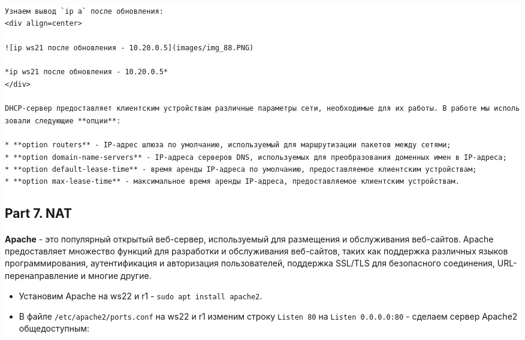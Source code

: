     Узнаем вывод `ip a` после обновления:
    <div align=center>

    ![ip ws21 после обновления - 10.20.0.5](images/img_88.PNG)

    *ip ws21 после обновления - 10.20.0.5*
    </div>

    DHCP-сервер предоставляет клиентским устройствам различные параметры сети, необходимые для их работы. В работе мы использовали следующие **опции**:

    * **option routers** - IP-адрес шлюза по умолчанию, используемый для маршрутизации пакетов между сетями;
    * **option domain-name-servers** - IP-адреса серверов DNS, используемых для преобразования доменных имен в IP-адреса;
    * **option default-lease-time** - время аренды IP-адреса по умолчанию, предоставляемое клиентским устройствам;
    * **option max-lease-time** - максимальное время аренды IP-адреса, предоставляемое клиентским устройствам.

## Part 7. NAT

**Apache** - это популярный открытый веб-сервер, используемый для размещения и обслуживания веб-сайтов. Apache предоставляет множество функций для разработки и обслуживания веб-сайтов, таких как поддержка различных языков программирования, аутентификация и авторизация пользователей, поддержка SSL/TLS для безопасного соединения, URL-перенаправление и многие другие.

* Установим Apache на ws22 и r1 - `sudo apt install apache2`. 

* В файле `/etc/apache2/ports.conf` на ws22 и r1 изменим строку `Listen 80` на `Listen 0.0.0.0:80` - сделаем сервер Apache2 общедоступным:

  <div align=center>
